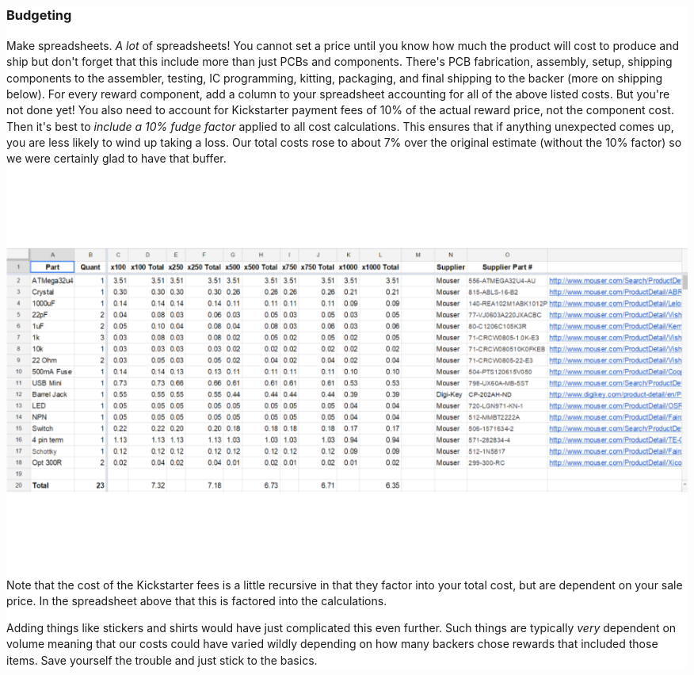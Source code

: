 

### Budgeting



Make spreadsheets. _A lot_ of spreadsheets! You cannot set a price until you know how much the product will cost to produce and ship but don't forget that this include more than just PCBs and components. There's PCB fabrication, assembly, setup, shipping components to the assembler, testing, IC programming, kitting, packaging, and final shipping to the backer (more on shipping below). For every reward component, add a column to your spreadsheet accounting for all of the above listed costs. But you're not done yet! You also need to account for Kickstarter payment fees of 10% of the actual reward price, not the component cost. Then it's best to _include a 10% fudge factor_ applied to all cost calculations. This ensures that if anything unexpected comes up, you are less likely to wind up taking a loss. Our total costs rose to about 7% over the original estimate (without the 10% factor) so we were certainly glad to have that buffer.

[![SMDPartCosts](/wp-content/uploads/2015/07/SMDPartCosts-1024x576.png)
](/wp-content/uploads/2015/07/SMDPartCosts.png)

Note that the cost of the Kickstarter fees is a little recursive in that they factor into your total cost, but are dependent on your sale price. In the spreadsheet above that this is factored into the calculations.

Adding things like stickers and shirts would have just complicated this even further. Such things are typically _very_ dependent on volume meaning that our costs could have varied wildly depending on how many backers chose rewards that included those items. Save yourself the trouble and just stick to the basics.

